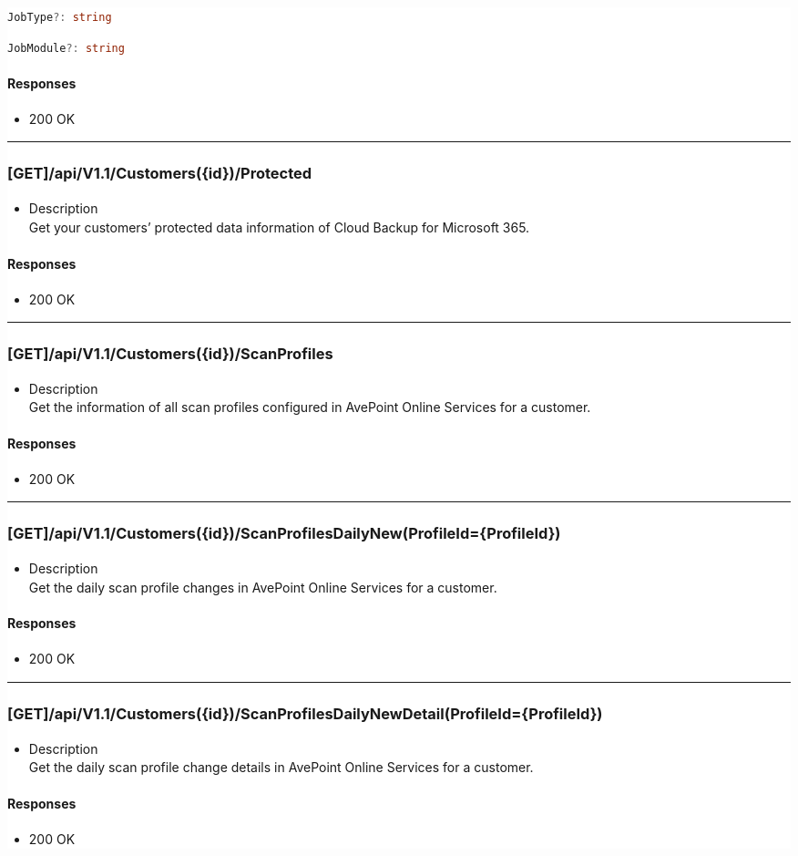 ```ts
JobType?: string
```

```ts
JobModule?: string
```

#### Responses

- 200 OK

***

### [GET]/api/V1.1/Customers({id})/Protected

- Description  
Get your customers’ protected data information of Cloud Backup for Microsoft 365. 

#### Responses

- 200 OK

***

### [GET]/api/V1.1/Customers({id})/ScanProfiles

- Description  
Get the information of all scan profiles configured in AvePoint Online Services for a customer.

#### Responses

- 200 OK

***

### [GET]/api/V1.1/Customers({id})/ScanProfilesDailyNew(ProfileId={ProfileId})

- Description  
Get the daily scan profile changes in AvePoint Online Services for a customer.

#### Responses

- 200 OK

***

### [GET]/api/V1.1/Customers({id})/ScanProfilesDailyNewDetail(ProfileId={ProfileId})

- Description  
Get the daily scan profile change details in AvePoint Online Services for a customer.

#### Responses

- 200 OK
